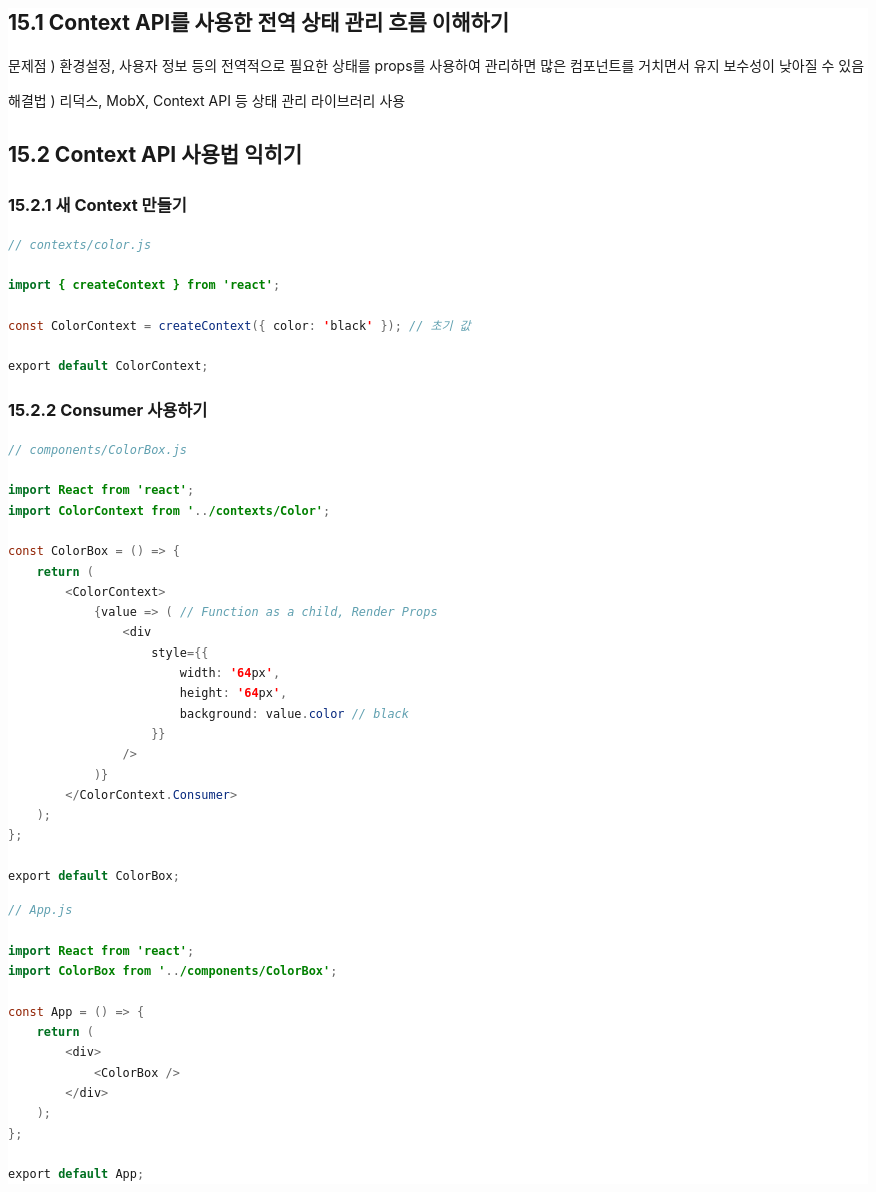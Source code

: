 ## 15.1 Context API를 사용한 전역 상태 관리 흐름 이해하기

문제점 ) 환경설정, 사용자 정보 등의 전역적으로 필요한 상태를 props를 사용하여 관리하면 많은 컴포넌트를 거치면서 유지 보수성이 낮아질 수 있음

해결법 ) 리덕스, MobX, Context API 등 상태 관리 라이브러리 사용

## 15.2 Context API 사용법 익히기

### 15.2.1 새 Context 만들기

```java
// contexts/color.js

import { createContext } from 'react';

const ColorContext = createContext({ color: 'black' }); // 초기 값

export default ColorContext;
```

### 15.2.2 Consumer 사용하기

```java
// components/ColorBox.js

import React from 'react';
import ColorContext from '../contexts/Color';

const ColorBox = () => {
	return (
		<ColorContext>
			{value => ( // Function as a child, Render Props
				<div
					style={{
						width: '64px',
						height: '64px',
						background: value.color // black
					}}
				/>
			)}
		</ColorContext.Consumer>
	);
};

export default ColorBox;
```

```java
// App.js

import React from 'react';
import ColorBox from '../components/ColorBox';

const App = () => {
	return (
		<div>
			<ColorBox />
		</div>
	);
};

export default App;
```
